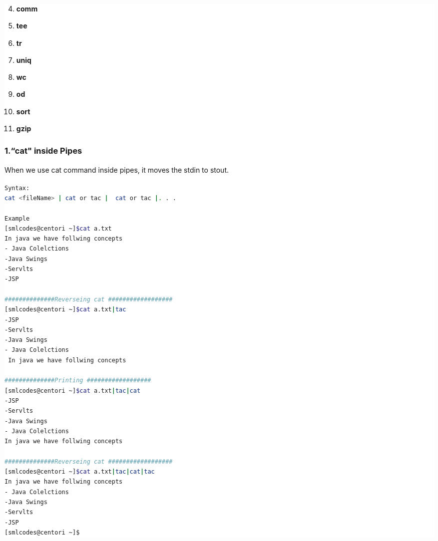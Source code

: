 4.  **comm**

5.  **tee**

6.  **tr**

7.  **uniq**

8.  **wc**

9.  **od**

10. **sort**

11. **gzip**

### 1.“cat" inside Pipes

When we use cat command inside pipes, it moves the stdin to stout.
```bash
Syntax:
cat <fileName> | cat or tac |  cat or tac |. . .

Example
[smlcodes@centori ~]$cat a.txt                                                   
In java we have follwing concepts                                                
- Java Colelctions                                                               
-Java Swings                                                                     
-Servlts                                                                         
-JSP               

##############Reverseing cat ##################
[smlcodes@centori ~]$cat a.txt|tac                                               
-JSP                                                                             
-Servlts                                                                         
-Java Swings                                                                     
- Java Colelctions                                     
 In java we have follwing concepts                                                

##############Printing ##################
[smlcodes@centori ~]$cat a.txt|tac|cat                           
-JSP                                                                             
-Servlts                                                                         
-Java Swings                                                                     
- Java Colelctions                                                               
In java we have follwing concepts                         

##############Reverseing cat ##################                       
[smlcodes@centori ~]$cat a.txt|tac|cat|tac                                       
In java we have follwing concepts                                                
- Java Colelctions                                                               
-Java Swings                                                                     
-Servlts                                                                         
-JSP                                                                             
[smlcodes@centori ~]$
```
